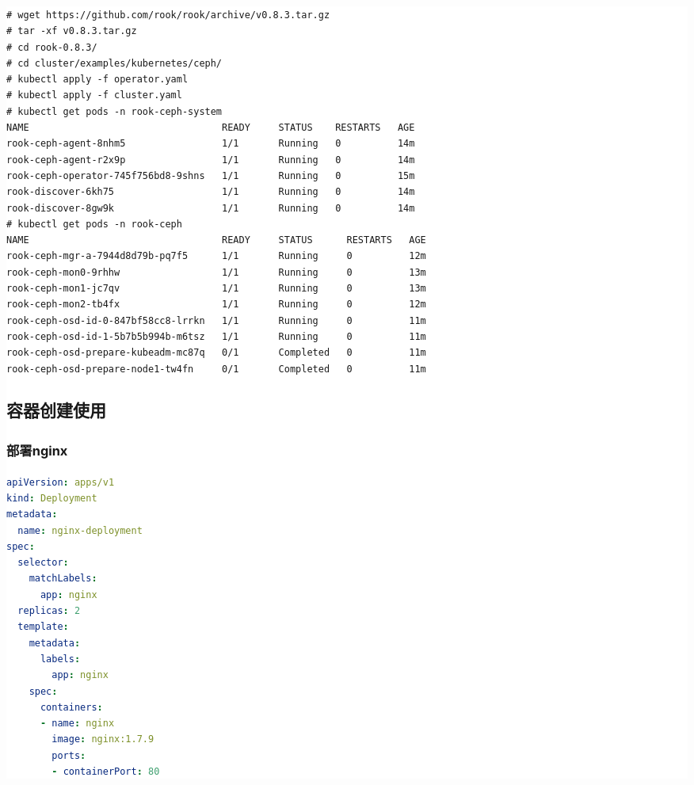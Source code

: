 ```shell
# wget https://github.com/rook/rook/archive/v0.8.3.tar.gz
# tar -xf v0.8.3.tar.gz
# cd rook-0.8.3/
# cd cluster/examples/kubernetes/ceph/
# kubectl apply -f operator.yaml
# kubectl apply -f cluster.yaml 
# kubectl get pods -n rook-ceph-system
NAME                                  READY     STATUS    RESTARTS   AGE
rook-ceph-agent-8nhm5                 1/1       Running   0          14m
rook-ceph-agent-r2x9p                 1/1       Running   0          14m
rook-ceph-operator-745f756bd8-9shns   1/1       Running   0          15m
rook-discover-6kh75                   1/1       Running   0          14m
rook-discover-8gw9k                   1/1       Running   0          14m
# kubectl get pods -n rook-ceph
NAME                                  READY     STATUS      RESTARTS   AGE
rook-ceph-mgr-a-7944d8d79b-pq7f5      1/1       Running     0          12m
rook-ceph-mon0-9rhhw                  1/1       Running     0          13m
rook-ceph-mon1-jc7qv                  1/1       Running     0          13m
rook-ceph-mon2-tb4fx                  1/1       Running     0          12m
rook-ceph-osd-id-0-847bf58cc8-lrrkn   1/1       Running     0          11m
rook-ceph-osd-id-1-5b7b5b994b-m6tsz   1/1       Running     0          11m
rook-ceph-osd-prepare-kubeadm-mc87q   0/1       Completed   0          11m
rook-ceph-osd-prepare-node1-tw4fn     0/1       Completed   0          11m
```

## 容器创建使用

### 部署nginx

```yaml
apiVersion: apps/v1
kind: Deployment
metadata:
  name: nginx-deployment
spec:
  selector:
    matchLabels:
      app: nginx
  replicas: 2
  template:
    metadata:
      labels:
        app: nginx
    spec:
      containers:
      - name: nginx
        image: nginx:1.7.9
        ports:
        - containerPort: 80
```
